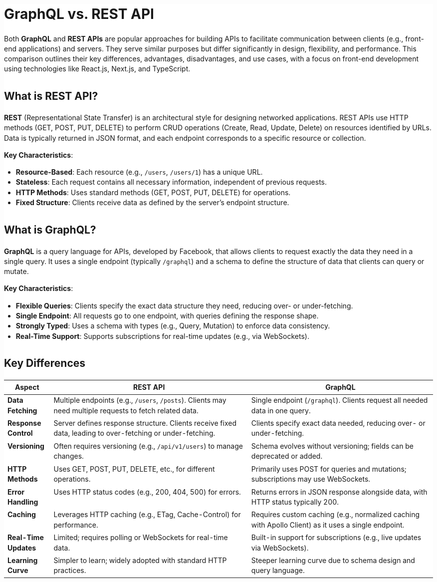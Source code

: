 # GraphQL vs. REST API

Both **GraphQL** and **REST APIs** are popular approaches for building APIs to facilitate communication between clients (e.g., front-end applications) and servers. They serve similar purposes but differ significantly in design, flexibility, and performance. This comparison outlines their key differences, advantages, disadvantages, and use cases, with a focus on front-end development using technologies like React.js, Next.js, and TypeScript.

## What is REST API?

**REST** (Representational State Transfer) is an architectural style for designing networked applications. REST APIs use HTTP methods (GET, POST, PUT, DELETE) to perform CRUD operations (Create, Read, Update, Delete) on resources identified by URLs. Data is typically returned in JSON format, and each endpoint corresponds to a specific resource or collection.

**Key Characteristics**:
- **Resource-Based**: Each resource (e.g., `/users`, `/users/1`) has a unique URL.
- **Stateless**: Each request contains all necessary information, independent of previous requests.
- **HTTP Methods**: Uses standard methods (GET, POST, PUT, DELETE) for operations.
- **Fixed Structure**: Clients receive data as defined by the server’s endpoint structure.

## What is GraphQL?

**GraphQL** is a query language for APIs, developed by Facebook, that allows clients to request exactly the data they need in a single query. It uses a single endpoint (typically `/graphql`) and a schema to define the structure of data that clients can query or mutate.

**Key Characteristics**:
- **Flexible Queries**: Clients specify the exact data structure they need, reducing over- or under-fetching.
- **Single Endpoint**: All requests go to one endpoint, with queries defining the response shape.
- **Strongly Typed**: Uses a schema with types (e.g., Query, Mutation) to enforce data consistency.
- **Real-Time Support**: Supports subscriptions for real-time updates (e.g., via WebSockets).

## Key Differences

| **Aspect**            | **REST API**                                                                 | **GraphQL**                                                                 |
|-----------------------|-----------------------------------------------------------------------------|-----------------------------------------------------------------------------|
| **Data Fetching**     | Multiple endpoints (e.g., `/users`, `/posts`). Clients may need multiple requests to fetch related data. | Single endpoint (`/graphql`). Clients request all needed data in one query. |
| **Response Control**  | Server defines response structure. Clients receive fixed data, leading to over-fetching or under-fetching. | Clients specify exact data needed, reducing over- or under-fetching.        |
| **Versioning**        | Often requires versioning (e.g., `/api/v1/users`) to manage changes.         | Schema evolves without versioning; fields can be deprecated or added.       |
| **HTTP Methods**      | Uses GET, POST, PUT, DELETE, etc., for different operations.                 | Primarily uses POST for queries and mutations; subscriptions may use WebSockets. |
| **Error Handling**    | Uses HTTP status codes (e.g., 200, 404, 500) for errors.                    | Returns errors in JSON response alongside data, with HTTP status typically 200. |
| **Caching**           | Leverages HTTP caching (e.g., ETag, Cache-Control) for performance.          | Requires custom caching (e.g., normalized caching with Apollo Client) as it uses a single endpoint. |
| **Real-Time Updates** | Limited; requires polling or WebSockets for real-time data.                  | Built-in support for subscriptions (e.g., live updates via WebSockets).      |
| **Learning Curve**    | Simpler to learn; widely adopted with standard HTTP practices.               | Steeper learning curve due to schema design and query language.              |
